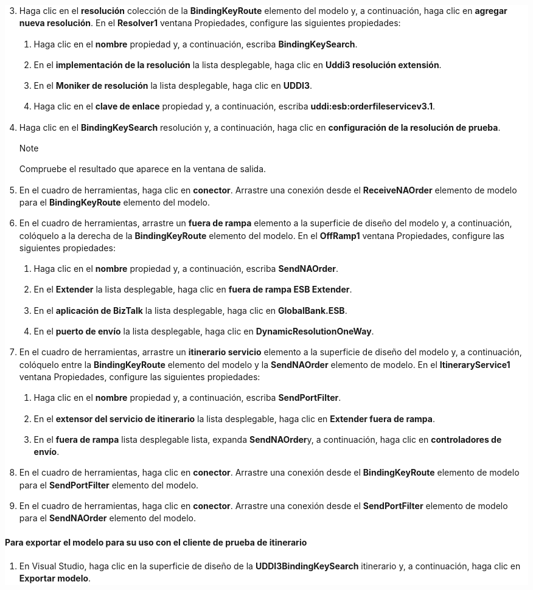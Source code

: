3.  Haga clic en el **resolución** colección de la **BindingKeyRoute** elemento del modelo y, a continuación, haga clic en **agregar nueva resolución**. En el **Resolver1** ventana Propiedades, configure las siguientes propiedades:  
  
    1.  Haga clic en el **nombre** propiedad y, a continuación, escriba **BindingKeySearch**.  
  
    2.  En el **implementación de la resolución** la lista desplegable, haga clic en **Uddi3 resolución extensión**.  
  
    3.  En el **Moniker de resolución** la lista desplegable, haga clic en **UDDI3**.  
  
    4.  Haga clic en el **clave de enlace** propiedad y, a continuación, escriba **uddi:esb:orderfileservicev3.1**.  
  
4.  Haga clic en el **BindingKeySearch** resolución y, a continuación, haga clic en **configuración de la resolución de prueba**.  
  
    > [!NOTE]
    >  Compruebe el resultado que aparece en la ventana de salida.  
  
5.  En el cuadro de herramientas, haga clic en **conector**. Arrastre una conexión desde el **ReceiveNAOrder** elemento de modelo para el **BindingKeyRoute** elemento del modelo.  
  
6.  En el cuadro de herramientas, arrastre un **fuera de rampa** elemento a la superficie de diseño del modelo y, a continuación, colóquelo a la derecha de la **BindingKeyRoute** elemento del modelo. En el **OffRamp1** ventana Propiedades, configure las siguientes propiedades:  
  
    1.  Haga clic en el **nombre** propiedad y, a continuación, escriba **SendNAOrder**.  
  
    2.  En el **Extender** la lista desplegable, haga clic en **fuera de rampa ESB Extender**.  
  
    3.  En el **aplicación de BizTalk** la lista desplegable, haga clic en **GlobalBank.ESB**.  
  
    4.  En el **puerto de envío** la lista desplegable, haga clic en **DynamicResolutionOneWay**.  
  
7.  En el cuadro de herramientas, arrastre un **itinerario servicio** elemento a la superficie de diseño del modelo y, a continuación, colóquelo entre la **BindingKeyRoute** elemento del modelo y la **SendNAOrder** elemento de modelo. En el **ItineraryService1** ventana Propiedades, configure las siguientes propiedades:  
  
    1.  Haga clic en el **nombre** propiedad y, a continuación, escriba **SendPortFilter**.  
  
    2.  En el **extensor del servicio de itinerario** la lista desplegable, haga clic en **Extender fuera de rampa**.  
  
    3.  En el **fuera de rampa** lista desplegable lista, expanda **SendNAOrder**y, a continuación, haga clic en **controladores de envío**.  
  
8.  En el cuadro de herramientas, haga clic en **conector**. Arrastre una conexión desde el **BindingKeyRoute** elemento de modelo para el **SendPortFilter** elemento del modelo.  
  
9. En el cuadro de herramientas, haga clic en **conector**. Arrastre una conexión desde el **SendPortFilter** elemento de modelo para el **SendNAOrder** elemento del modelo.  
  
#### <a name="to-export-the-model-for-use-with-the-itinerary-test-client"></a>Para exportar el modelo para su uso con el cliente de prueba de itinerario  
  
1.  En Visual Studio, haga clic en la superficie de diseño de la **UDDI3BindingKeySearch** itinerario y, a continuación, haga clic en **Exportar modelo**.  
  